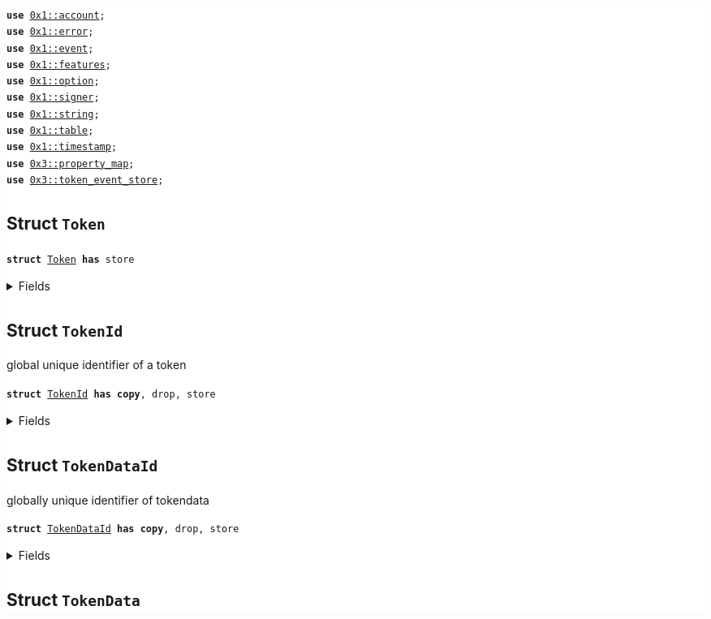 
<pre><code><b>use</b> <a href="../../aptos-framework/doc/account.md#0x1_account">0x1::account</a>;<br /><b>use</b> <a href="../../aptos-framework/../aptos-stdlib/../move-stdlib/doc/error.md#0x1_error">0x1::error</a>;<br /><b>use</b> <a href="../../aptos-framework/doc/event.md#0x1_event">0x1::event</a>;<br /><b>use</b> <a href="../../aptos-framework/../aptos-stdlib/../move-stdlib/doc/features.md#0x1_features">0x1::features</a>;<br /><b>use</b> <a href="../../aptos-framework/../aptos-stdlib/../move-stdlib/doc/option.md#0x1_option">0x1::option</a>;<br /><b>use</b> <a href="../../aptos-framework/../aptos-stdlib/../move-stdlib/doc/signer.md#0x1_signer">0x1::signer</a>;<br /><b>use</b> <a href="../../aptos-framework/../aptos-stdlib/../move-stdlib/doc/string.md#0x1_string">0x1::string</a>;<br /><b>use</b> <a href="../../aptos-framework/../aptos-stdlib/doc/table.md#0x1_table">0x1::table</a>;<br /><b>use</b> <a href="../../aptos-framework/doc/timestamp.md#0x1_timestamp">0x1::timestamp</a>;<br /><b>use</b> <a href="property_map.md#0x3_property_map">0x3::property_map</a>;<br /><b>use</b> <a href="token_event_store.md#0x3_token_event_store">0x3::token_event_store</a>;<br /></code></pre>



<a id="0x3_token_Token"></a>

## Struct `Token`



<pre><code><b>struct</b> <a href="token.md#0x3_token_Token">Token</a> <b>has</b> store<br /></code></pre>



<details><summary>Fields</summary></details>

<a id="0x3_token_TokenId"></a>

## Struct `TokenId`

global unique identifier of a token


<pre><code><b>struct</b> <a href="token.md#0x3_token_TokenId">TokenId</a> <b>has</b> <b>copy</b>, drop, store<br /></code></pre>



<details><summary>Fields</summary></details>

<a id="0x3_token_TokenDataId"></a>

## Struct `TokenDataId`

globally unique identifier of tokendata


<pre><code><b>struct</b> <a href="token.md#0x3_token_TokenDataId">TokenDataId</a> <b>has</b> <b>copy</b>, drop, store<br /></code></pre>



<details><summary>Fields</summary></details>

<a id="0x3_token_TokenData"></a>

## Struct `TokenData`
